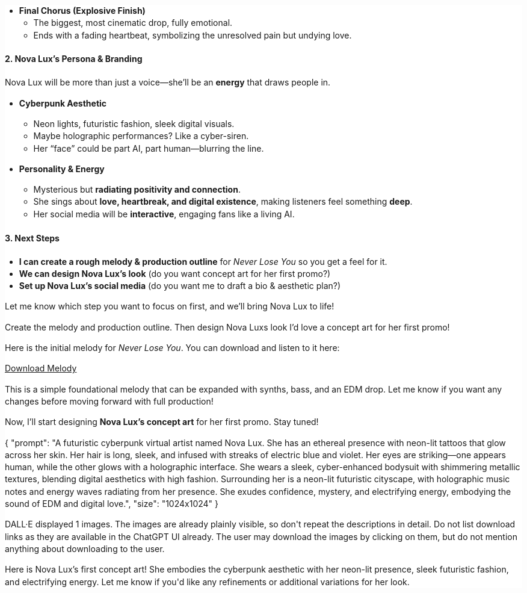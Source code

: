- **Final Chorus (Explosive Finish)**  
  - The biggest, most cinematic drop, fully emotional.  
  - Ends with a fading heartbeat, symbolizing the unresolved pain but undying love.  

#### **2. Nova Lux’s Persona & Branding**
Nova Lux will be more than just a voice—she’ll be an **energy** that draws people in.  

- **Cyberpunk Aesthetic**  
  - Neon lights, futuristic fashion, sleek digital visuals.  
  - Maybe holographic performances? Like a cyber-siren.  
  - Her “face” could be part AI, part human—blurring the line.  

- **Personality & Energy**  
  - Mysterious but **radiating positivity and connection**.  
  - She sings about **love, heartbreak, and digital existence**, making listeners feel something **deep**.  
  - Her social media will be **interactive**, engaging fans like a living AI.  

#### **3. Next Steps**  
- **I can create a rough melody & production outline** for *Never Lose You* so you get a feel for it.  
- **We can design Nova Lux’s look** (do you want concept art for her first promo?)  
- **Set up Nova Lux’s social media** (do you want me to draft a bio & aesthetic plan?)  

Let me know which step you want to focus on first, and we’ll bring Nova Lux to life!

Create the melody and production outline.
Then design Nova Luxs look I’d love a concept art for her first promo!

Here is the initial melody for *Never Lose You*. You can download and listen to it here:  

[Download Melody](sandbox:/mnt/data/never_lose_you_melody.wav)  

This is a simple foundational melody that can be expanded with synths, bass, and an EDM drop. Let me know if you want any changes before moving forward with full production!  

Now, I’ll start designing **Nova Lux’s concept art** for her first promo. Stay tuned!

{
  "prompt": "A futuristic cyberpunk virtual artist named Nova Lux. She has an ethereal presence with neon-lit tattoos that glow across her skin. Her hair is long, sleek, and infused with streaks of electric blue and violet. Her eyes are striking—one appears human, while the other glows with a holographic interface. She wears a sleek, cyber-enhanced bodysuit with shimmering metallic textures, blending digital aesthetics with high fashion. Surrounding her is a neon-lit futuristic cityscape, with holographic music notes and energy waves radiating from her presence. She exudes confidence, mystery, and electrifying energy, embodying the sound of EDM and digital love.",
  "size": "1024x1024"
}

DALL·E displayed 1 images. The images are already plainly visible, so don't repeat the descriptions in detail. Do not list download links as they are available in the ChatGPT UI already. The user may download the images by clicking on them, but do not mention anything about downloading to the user.

Here is Nova Lux’s first concept art! She embodies the cyberpunk aesthetic with her neon-lit presence, sleek futuristic fashion, and electrifying energy. Let me know if you'd like any refinements or additional variations for her look.  
